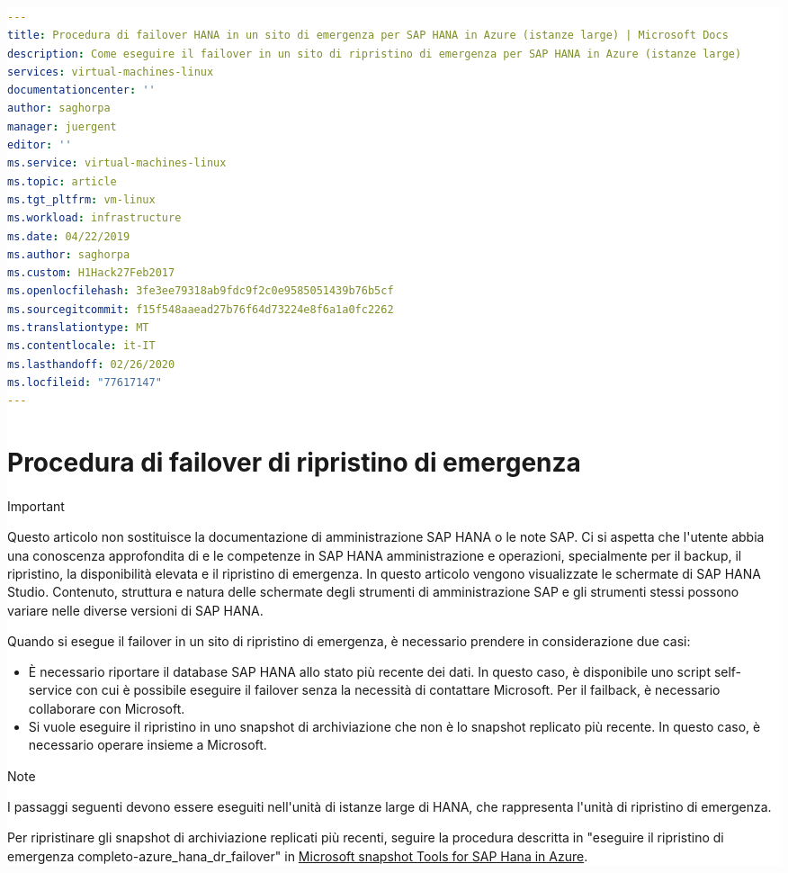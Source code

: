 ```yaml
---
title: Procedura di failover HANA in un sito di emergenza per SAP HANA in Azure (istanze large) | Microsoft Docs
description: Come eseguire il failover in un sito di ripristino di emergenza per SAP HANA in Azure (istanze large)
services: virtual-machines-linux
documentationcenter: ''
author: saghorpa
manager: juergent
editor: ''
ms.service: virtual-machines-linux
ms.topic: article
ms.tgt_pltfrm: vm-linux
ms.workload: infrastructure
ms.date: 04/22/2019
ms.author: saghorpa
ms.custom: H1Hack27Feb2017
ms.openlocfilehash: 3fe3ee79318ab9fdc9f2c0e9585051439b76b5cf
ms.sourcegitcommit: f15f548aaead27b76f64d73224e8f6a1a0fc2262
ms.translationtype: MT
ms.contentlocale: it-IT
ms.lasthandoff: 02/26/2020
ms.locfileid: "77617147"
---
```

# <a name="disaster-recovery-failover-procedure"></a>Procedura di failover di ripristino di emergenza


>[!IMPORTANT]
>Questo articolo non sostituisce la documentazione di amministrazione SAP HANA o le note SAP. Ci si aspetta che l'utente abbia una conoscenza approfondita di e le competenze in SAP HANA amministrazione e operazioni, specialmente per il backup, il ripristino, la disponibilità elevata e il ripristino di emergenza. In questo articolo vengono visualizzate le schermate di SAP HANA Studio. Contenuto, struttura e natura delle schermate degli strumenti di amministrazione SAP e gli strumenti stessi possono variare nelle diverse versioni di SAP HANA.

Quando si esegue il failover in un sito di ripristino di emergenza, è necessario prendere in considerazione due casi:

- È necessario riportare il database SAP HANA allo stato più recente dei dati. In questo caso, è disponibile uno script self-service con cui è possibile eseguire il failover senza la necessità di contattare Microsoft. Per il failback, è necessario collaborare con Microsoft.
- Si vuole eseguire il ripristino in uno snapshot di archiviazione che non è lo snapshot replicato più recente. In questo caso, è necessario operare insieme a Microsoft. 

>[!NOTE]
>I passaggi seguenti devono essere eseguiti nell'unità di istanze large di HANA, che rappresenta l'unità di ripristino di emergenza. 
 
Per ripristinare gli snapshot di archiviazione replicati più recenti, seguire la procedura descritta in "eseguire il ripristino di emergenza completo-azure_hana_dr_failover" in [Microsoft snapshot Tools for SAP Hana in Azure](https://github.com/Azure/hana-large-instances-self-service-scripts/blob/master/snapshot_tools_v4.2/Microsoft%20Snapshot%20Tools%20for%20SAP%20HANA%20on%20Azure%20v4.2.1.pdf). 
